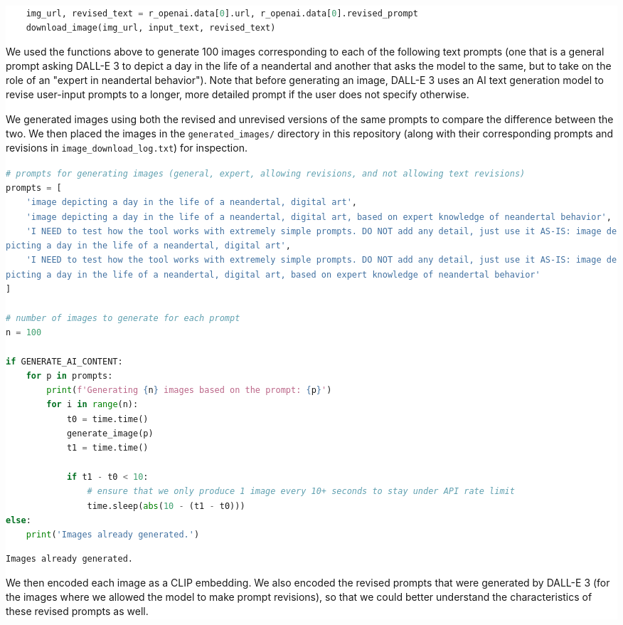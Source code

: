 ```python
    img_url, revised_text = r_openai.data[0].url, r_openai.data[0].revised_prompt
    download_image(img_url, input_text, revised_text)
```

We used the functions above to generate 100 images corresponding to each of the following text prompts (one that is a general prompt asking DALL-E 3 to depict a day in the life of a neandertal and another that asks the model to the same, but to take on the role of an "expert in neandertal behavior"). Note that before generating an image, DALL-E 3 uses an AI text generation model to revise user-input prompts to a longer, more detailed prompt if the user does not specify otherwise. 

We generated images using both the revised and unrevised versions of the same prompts to compare the difference between the two. We then placed the images in the `generated_images/` directory in this repository (along with their corresponding prompts and revisions in `image_download_log.txt`) for inspection.


```python
# prompts for generating images (general, expert, allowing revisions, and not allowing text revisions)
prompts = [
    'image depicting a day in the life of a neandertal, digital art',
    'image depicting a day in the life of a neandertal, digital art, based on expert knowledge of neandertal behavior',
    'I NEED to test how the tool works with extremely simple prompts. DO NOT add any detail, just use it AS-IS: image depicting a day in the life of a neandertal, digital art',
    'I NEED to test how the tool works with extremely simple prompts. DO NOT add any detail, just use it AS-IS: image depicting a day in the life of a neandertal, digital art, based on expert knowledge of neandertal behavior'
]

# number of images to generate for each prompt
n = 100

if GENERATE_AI_CONTENT:
    for p in prompts:
        print(f'Generating {n} images based on the prompt: {p}')
        for i in range(n):
            t0 = time.time()
            generate_image(p)
            t1 = time.time()

            if t1 - t0 < 10:
                # ensure that we only produce 1 image every 10+ seconds to stay under API rate limit
                time.sleep(abs(10 - (t1 - t0)))
else:
    print('Images already generated.')
```

    Images already generated.
    

We then encoded each image as a CLIP embedding. We also encoded the revised prompts that were generated by DALL-E 3 (for the images where we allowed the model to make prompt revisions), so that we could better understand the characteristics of these revised prompts as well.
